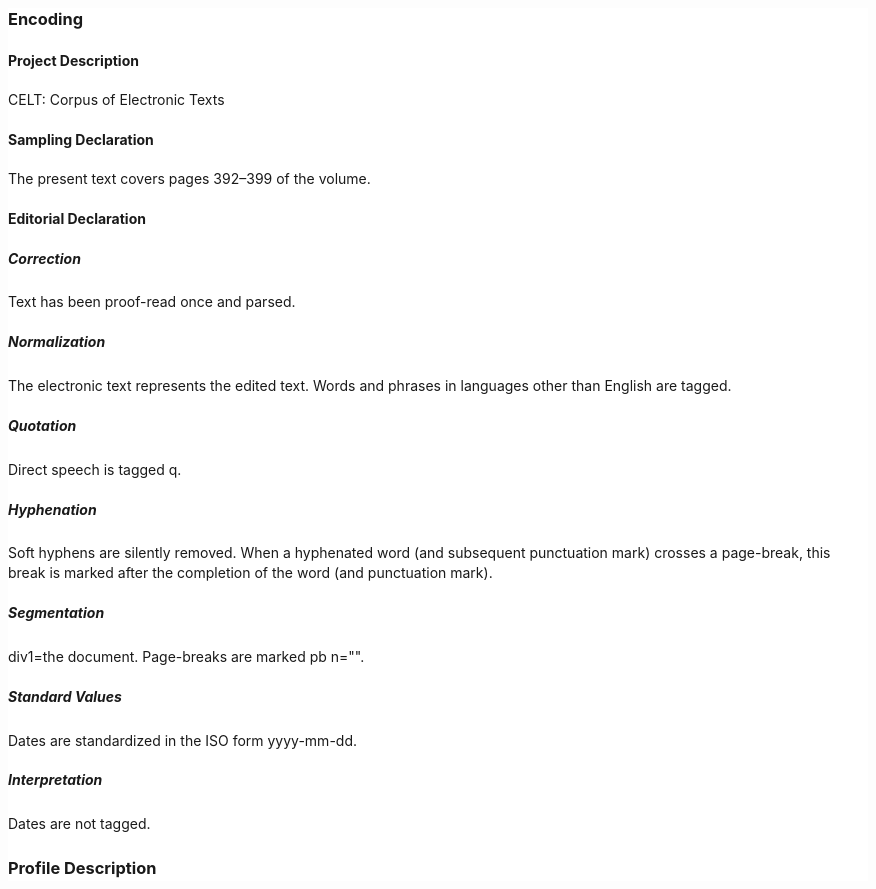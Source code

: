 ### Encoding


#### Project Description


CELT: Corpus of Electronic Texts


#### Sampling Declaration


The present text covers pages 392–399 of the volume.


#### Editorial Declaration


##### Correction


Text has been proof-read once and parsed.


##### Normalization


The electronic text represents the edited text. Words and phrases in languages other than English are tagged.


##### Quotation


Direct speech is tagged q.


##### Hyphenation


Soft hyphens are silently removed. When a hyphenated word (and subsequent punctuation mark) crosses a page-break, this break is marked after the completion of the word (and punctuation mark).


##### Segmentation


div1=the document. Page-breaks are marked pb n="".


##### Standard Values


Dates are standardized in the ISO form yyyy-mm-dd.


##### Interpretation


Dates are not tagged.


### Profile Description

